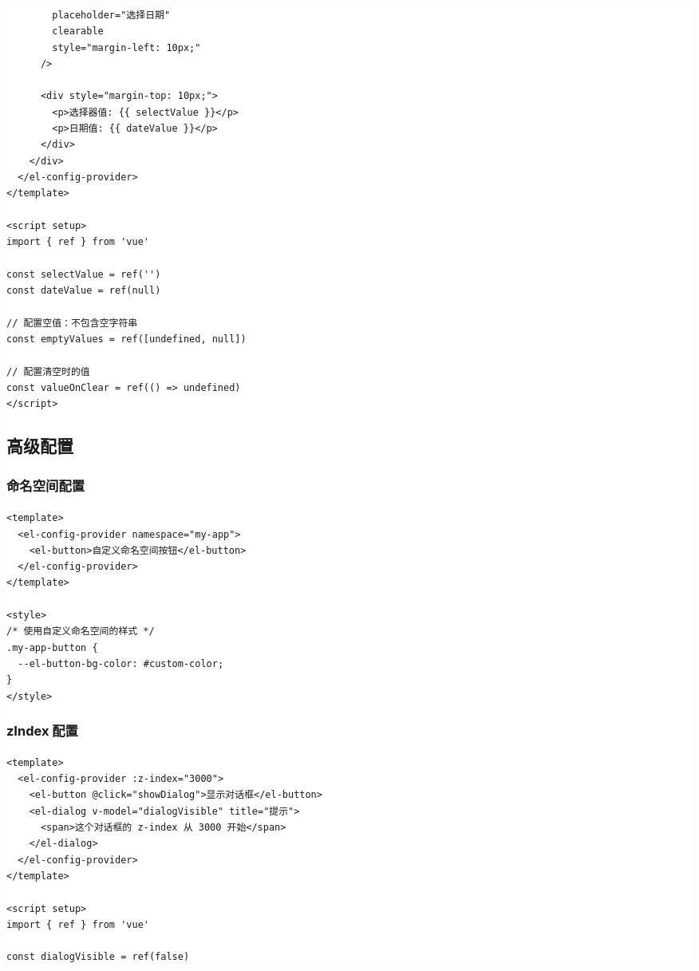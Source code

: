 ```vue
        placeholder="选择日期"
        clearable
        style="margin-left: 10px;"
      />
      
      <div style="margin-top: 10px;">
        <p>选择器值: {{ selectValue }}</p>
        <p>日期值: {{ dateValue }}</p>
      </div>
    </div>
  </el-config-provider>
</template>

<script setup>
import { ref } from 'vue'

const selectValue = ref('')
const dateValue = ref(null)

// 配置空值：不包含空字符串
const emptyValues = ref([undefined, null])

// 配置清空时的值
const valueOnClear = ref(() => undefined)
</script>
```

## 高级配置

### 命名空间配置

```vue
<template>
  <el-config-provider namespace="my-app">
    <el-button>自定义命名空间按钮</el-button>
  </el-config-provider>
</template>

<style>
/* 使用自定义命名空间的样式 */
.my-app-button {
  --el-button-bg-color: #custom-color;
}
</style>
```

### zIndex 配置

```vue
<template>
  <el-config-provider :z-index="3000">
    <el-button @click="showDialog">显示对话框</el-button>
    <el-dialog v-model="dialogVisible" title="提示">
      <span>这个对话框的 z-index 从 3000 开始</span>
    </el-dialog>
  </el-config-provider>
</template>

<script setup>
import { ref } from 'vue'

const dialogVisible = ref(false)

```